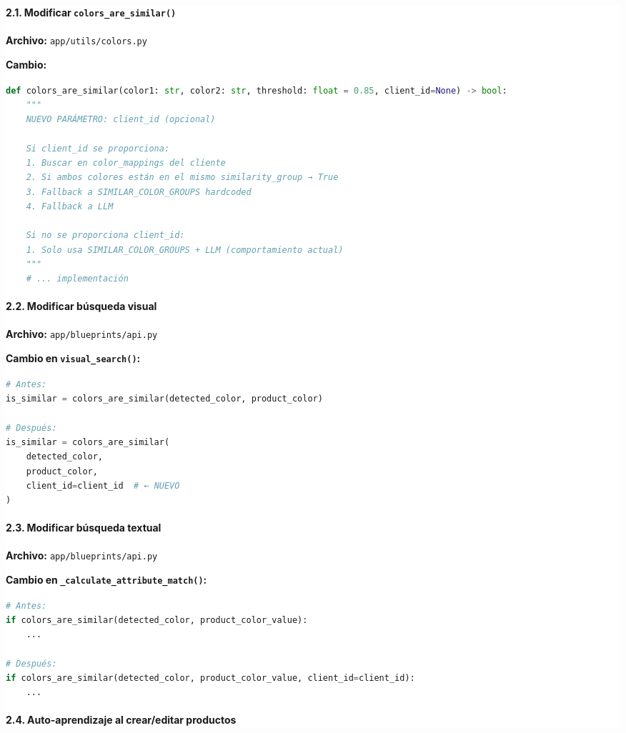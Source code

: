 #### 2.1. Modificar `colors_are_similar()`

**Archivo:** `app/utils/colors.py`

**Cambio:**
```python
def colors_are_similar(color1: str, color2: str, threshold: float = 0.85, client_id=None) -> bool:
    """
    NUEVO PARÁMETRO: client_id (opcional)

    Si client_id se proporciona:
    1. Buscar en color_mappings del cliente
    2. Si ambos colores están en el mismo similarity_group → True
    3. Fallback a SIMILAR_COLOR_GROUPS hardcoded
    4. Fallback a LLM

    Si no se proporciona client_id:
    1. Solo usa SIMILAR_COLOR_GROUPS + LLM (comportamiento actual)
    """
    # ... implementación
```

#### 2.2. Modificar búsqueda visual

**Archivo:** `app/blueprints/api.py`

**Cambio en `visual_search()`:**
```python
# Antes:
is_similar = colors_are_similar(detected_color, product_color)

# Después:
is_similar = colors_are_similar(
    detected_color,
    product_color,
    client_id=client_id  # ← NUEVO
)
```

#### 2.3. Modificar búsqueda textual

**Archivo:** `app/blueprints/api.py`

**Cambio en `_calculate_attribute_match()`:**
```python
# Antes:
if colors_are_similar(detected_color, product_color_value):
    ...

# Después:
if colors_are_similar(detected_color, product_color_value, client_id=client_id):
    ...
```

#### 2.4. Auto-aprendizaje al crear/editar productos
